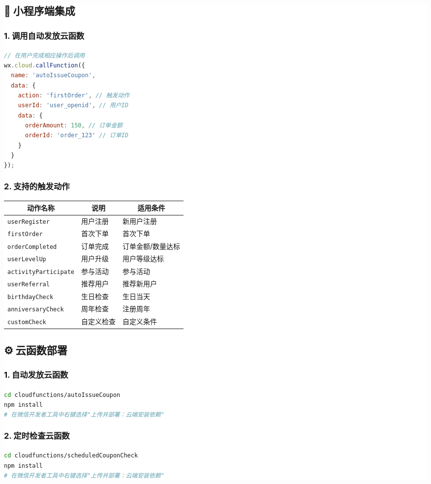 ## 📱 小程序端集成

### 1. 调用自动发放云函数

```javascript
// 在用户完成相应操作后调用
wx.cloud.callFunction({
  name: 'autoIssueCoupon',
  data: {
    action: 'firstOrder', // 触发动作
    userId: 'user_openid', // 用户ID
    data: {
      orderAmount: 150, // 订单金额
      orderId: 'order_123' // 订单ID
    }
  }
});
```

### 2. 支持的触发动作

| 动作名称 | 说明 | 适用条件 |
|---------|------|----------|
| `userRegister` | 用户注册 | 新用户注册 |
| `firstOrder` | 首次下单 | 首次下单 |
| `orderCompleted` | 订单完成 | 订单金额/数量达标 |
| `userLevelUp` | 用户升级 | 用户等级达标 |
| `activityParticipate` | 参与活动 | 参与活动 |
| `userReferral` | 推荐用户 | 推荐新用户 |
| `birthdayCheck` | 生日检查 | 生日当天 |
| `anniversaryCheck` | 周年检查 | 注册周年 |
| `customCheck` | 自定义检查 | 自定义条件 |

## ⚙️ 云函数部署

### 1. 自动发放云函数
```bash
cd cloudfunctions/autoIssueCoupon
npm install
# 在微信开发者工具中右键选择"上传并部署：云端安装依赖"
```

### 2. 定时检查云函数
```bash
cd cloudfunctions/scheduledCouponCheck
npm install
# 在微信开发者工具中右键选择"上传并部署：云端安装依赖"
```

